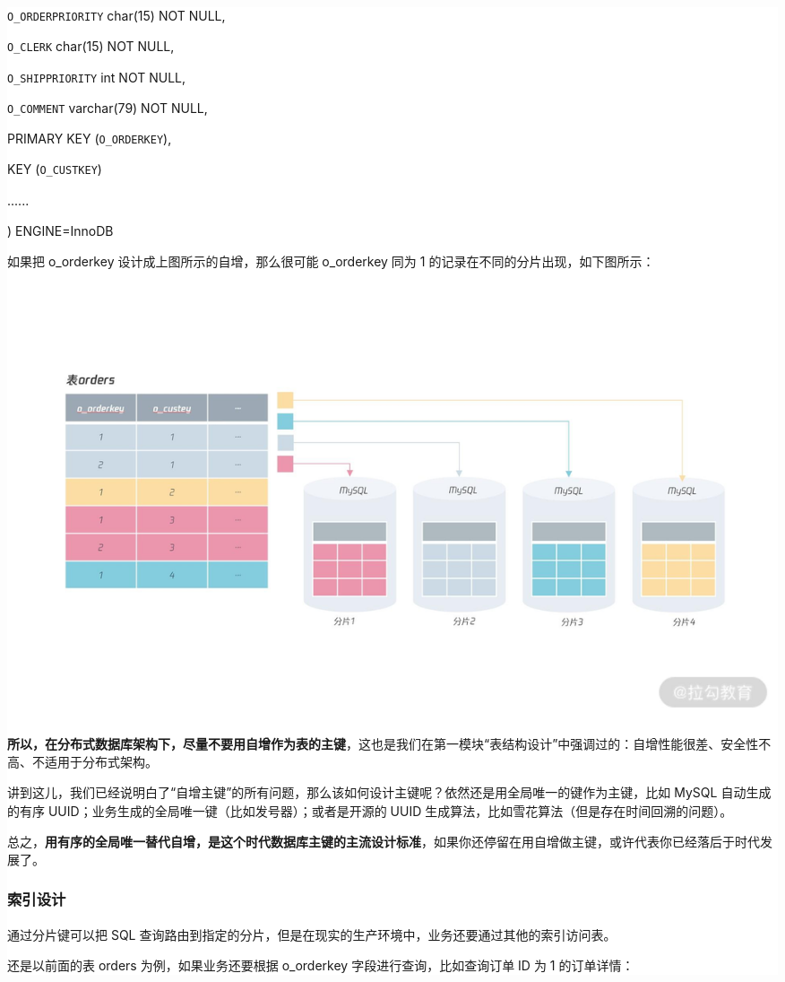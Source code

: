   `O_ORDERPRIORITY` char(15) NOT NULL,

  `O_CLERK` char(15) NOT NULL,

  `O_SHIPPRIORITY` int NOT NULL,

  `O_COMMENT` varchar(79) NOT NULL,

  PRIMARY KEY (`O_ORDERKEY`),

  KEY (`O_CUSTKEY`)

  ......

) ENGINE=InnoDB
</code></pre>

<p>如果把 o_orderkey 设计成上图所示的自增，那么很可能 o_orderkey 同为 1 的记录在不同的分片出现，如下图所示：</p>

<p><img src="assets/CioPOWD5SNqAQ1OnAAEeCSHRa5U020.jpg" alt="MySQL24.jpg" /></p>

<p><strong>所以，在分布式数据库架构下，尽量不要用自增作为表的主键</strong>，这也是我们在第一模块“表结构设计”中强调过的：自增性能很差、安全性不高、不适用于分布式架构。</p>

<p>讲到这儿，我们已经说明白了“自增主键”的所有问题，那么该如何设计主键呢？依然还是用全局唯一的键作为主键，比如 MySQL 自动生成的有序 UUID；业务生成的全局唯一键（比如发号器）；或者是开源的 UUID 生成算法，比如雪花算法（但是存在时间回溯的问题）。</p>

<p>总之，<strong>用有序的全局唯一替代自增，是这个时代数据库主键的主流设计标准</strong>，如果你还停留在用自增做主键，或许代表你已经落后于时代发展了。</p>

<h3 id="索引设计">索引设计</h3>

<p>通过分片键可以把 SQL 查询路由到指定的分片，但是在现实的生产环境中，业务还要通过其他的索引访问表。</p>

<p>还是以前面的表 orders 为例，如果业务还要根据 o_orderkey 字段进行查询，比如查询订单 ID 为 1 的订单详情：</p>
